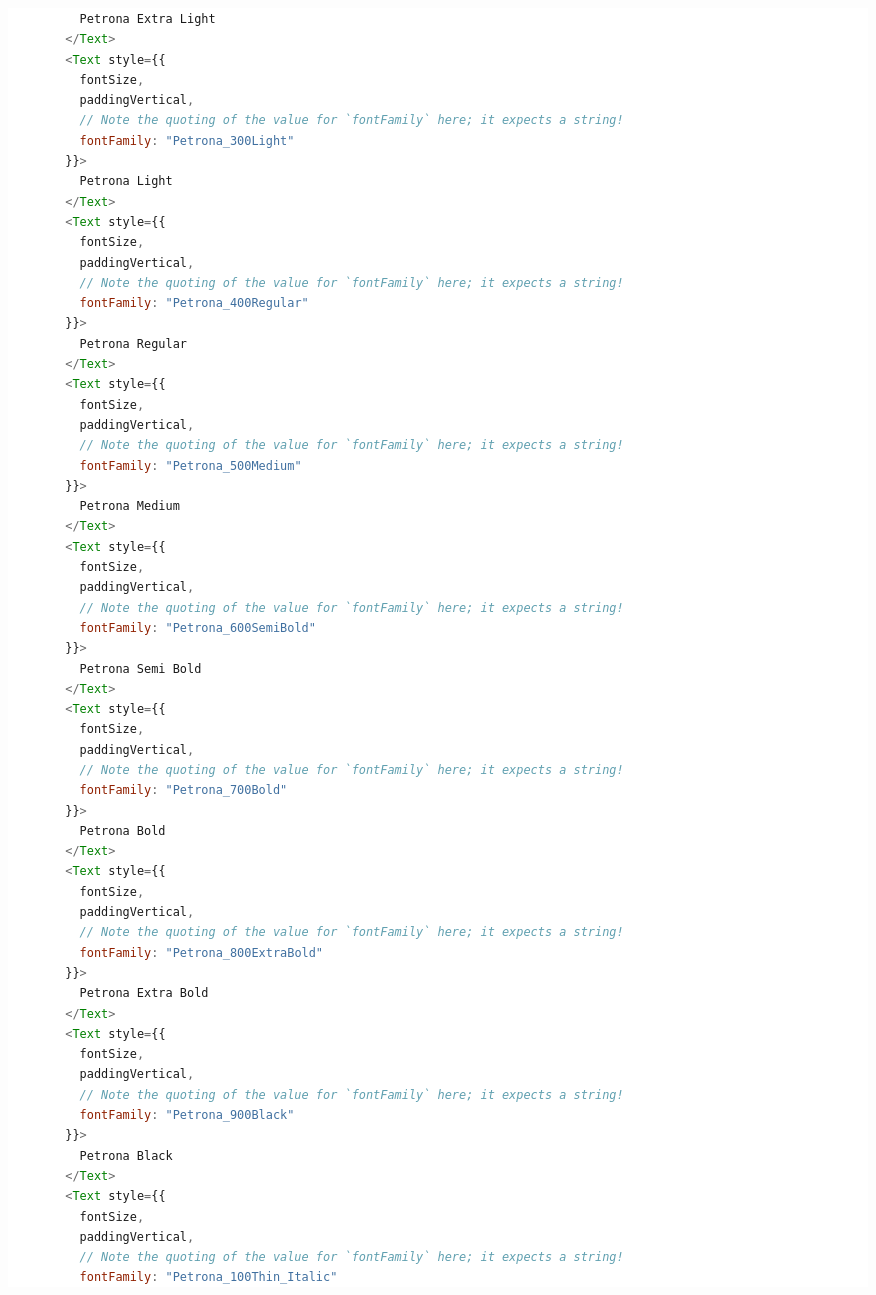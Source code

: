 ```js
          Petrona Extra Light
        </Text>
        <Text style={{
          fontSize,
          paddingVertical,
          // Note the quoting of the value for `fontFamily` here; it expects a string!
          fontFamily: "Petrona_300Light"
        }}>
          Petrona Light
        </Text>
        <Text style={{
          fontSize,
          paddingVertical,
          // Note the quoting of the value for `fontFamily` here; it expects a string!
          fontFamily: "Petrona_400Regular"
        }}>
          Petrona Regular
        </Text>
        <Text style={{
          fontSize,
          paddingVertical,
          // Note the quoting of the value for `fontFamily` here; it expects a string!
          fontFamily: "Petrona_500Medium"
        }}>
          Petrona Medium
        </Text>
        <Text style={{
          fontSize,
          paddingVertical,
          // Note the quoting of the value for `fontFamily` here; it expects a string!
          fontFamily: "Petrona_600SemiBold"
        }}>
          Petrona Semi Bold
        </Text>
        <Text style={{
          fontSize,
          paddingVertical,
          // Note the quoting of the value for `fontFamily` here; it expects a string!
          fontFamily: "Petrona_700Bold"
        }}>
          Petrona Bold
        </Text>
        <Text style={{
          fontSize,
          paddingVertical,
          // Note the quoting of the value for `fontFamily` here; it expects a string!
          fontFamily: "Petrona_800ExtraBold"
        }}>
          Petrona Extra Bold
        </Text>
        <Text style={{
          fontSize,
          paddingVertical,
          // Note the quoting of the value for `fontFamily` here; it expects a string!
          fontFamily: "Petrona_900Black"
        }}>
          Petrona Black
        </Text>
        <Text style={{
          fontSize,
          paddingVertical,
          // Note the quoting of the value for `fontFamily` here; it expects a string!
          fontFamily: "Petrona_100Thin_Italic"
```